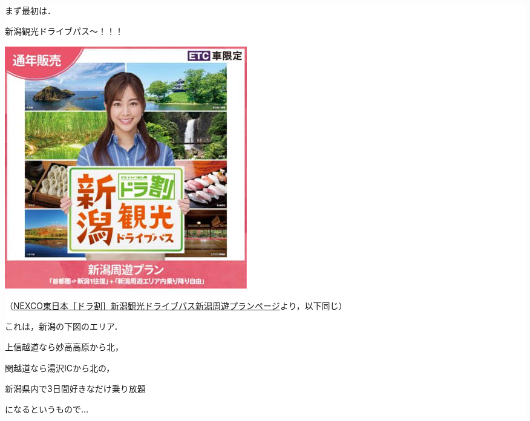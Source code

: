 



まず最初は．


新潟観光ドライブパス～！！！




![71a5d23077a317731fa8d70de2b63101.jpg](images/71a5d23077a317731fa8d70de2b63101.jpg)




（[NEXCO東日本［ドラ割］新潟観光ドライブパス新潟周遊プランページ](https://www.driveplaza.com/etc/drawari/niigata/ofuku.html)より，以下同じ）





これは，新潟の下図のエリア．


上信越道なら妙高高原から北，


関越道なら湯沢ICから北の，


新潟県内で3日間好きなだけ乗り放題


になるというもので…






